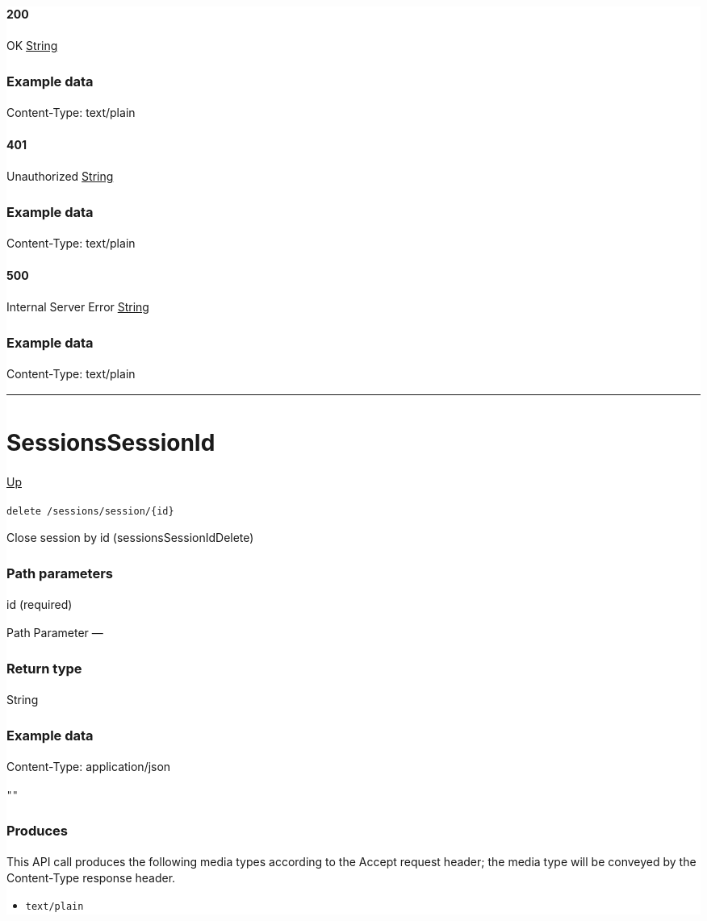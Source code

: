 #### 200

OK [String](#String)

### Example data

Content-Type: text/plain

#### 401

Unauthorized [String](#String)

### Example data

Content-Type: text/plain

#### 500

Internal Server Error [String](#String)

### Example data

Content-Type: text/plain

* * *

SessionsSessionId
=================

[Up](#methods)

    delete /sessions/session/{id}

Close session by id (sessionsSessionIdDelete)

### Path parameters

id (required)

Path Parameter —

### Return type

String

### Example data

Content-Type: application/json

    ""

### Produces

This API call produces the following media types according to the Accept request header; the media type will be conveyed by the Content-Type response header.

* `text/plain`
